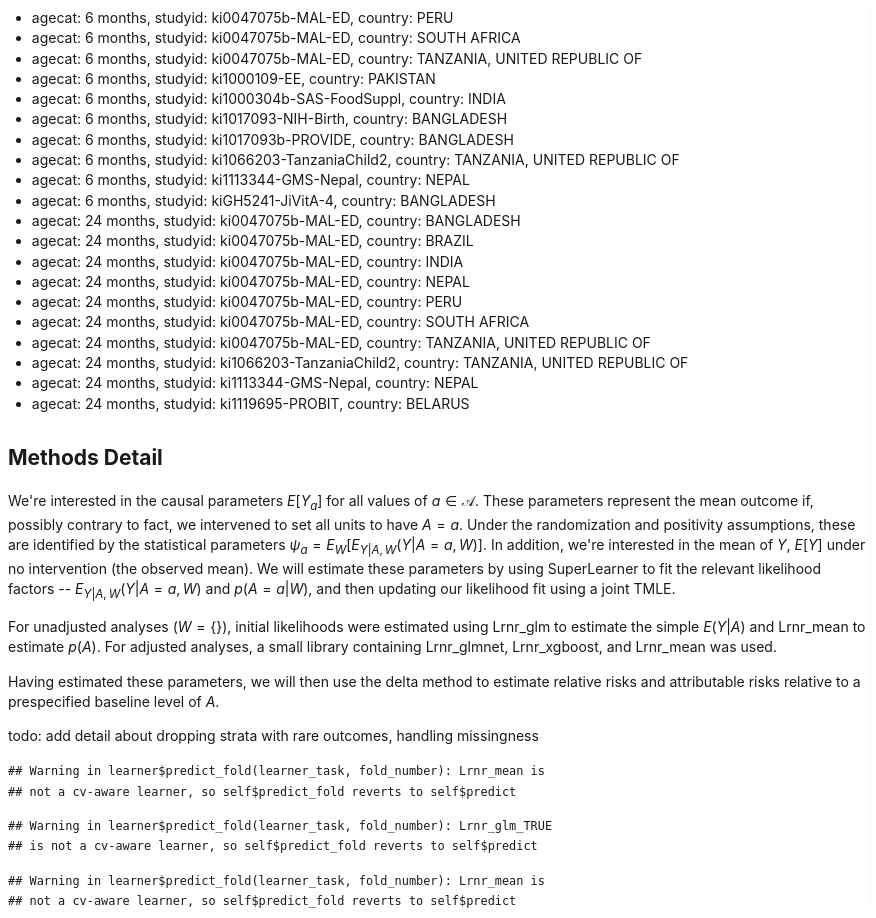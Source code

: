* agecat: 6 months, studyid: ki0047075b-MAL-ED, country: PERU
* agecat: 6 months, studyid: ki0047075b-MAL-ED, country: SOUTH AFRICA
* agecat: 6 months, studyid: ki0047075b-MAL-ED, country: TANZANIA, UNITED REPUBLIC OF
* agecat: 6 months, studyid: ki1000109-EE, country: PAKISTAN
* agecat: 6 months, studyid: ki1000304b-SAS-FoodSuppl, country: INDIA
* agecat: 6 months, studyid: ki1017093-NIH-Birth, country: BANGLADESH
* agecat: 6 months, studyid: ki1017093b-PROVIDE, country: BANGLADESH
* agecat: 6 months, studyid: ki1066203-TanzaniaChild2, country: TANZANIA, UNITED REPUBLIC OF
* agecat: 6 months, studyid: ki1113344-GMS-Nepal, country: NEPAL
* agecat: 6 months, studyid: kiGH5241-JiVitA-4, country: BANGLADESH
* agecat: 24 months, studyid: ki0047075b-MAL-ED, country: BANGLADESH
* agecat: 24 months, studyid: ki0047075b-MAL-ED, country: BRAZIL
* agecat: 24 months, studyid: ki0047075b-MAL-ED, country: INDIA
* agecat: 24 months, studyid: ki0047075b-MAL-ED, country: NEPAL
* agecat: 24 months, studyid: ki0047075b-MAL-ED, country: PERU
* agecat: 24 months, studyid: ki0047075b-MAL-ED, country: SOUTH AFRICA
* agecat: 24 months, studyid: ki0047075b-MAL-ED, country: TANZANIA, UNITED REPUBLIC OF
* agecat: 24 months, studyid: ki1066203-TanzaniaChild2, country: TANZANIA, UNITED REPUBLIC OF
* agecat: 24 months, studyid: ki1113344-GMS-Nepal, country: NEPAL
* agecat: 24 months, studyid: ki1119695-PROBIT, country: BELARUS

## Methods Detail

We're interested in the causal parameters $E[Y_a]$ for all values of $a \in \mathcal{A}$. These parameters represent the mean outcome if, possibly contrary to fact, we intervened to set all units to have $A=a$. Under the randomization and positivity assumptions, these are identified by the statistical parameters $\psi_a=E_W[E_{Y|A,W}(Y|A=a,W)]$.  In addition, we're interested in the mean of $Y$, $E[Y]$ under no intervention (the observed mean). We will estimate these parameters by using SuperLearner to fit the relevant likelihood factors -- $E_{Y|A,W}(Y|A=a,W)$ and $p(A=a|W)$, and then updating our likelihood fit using a joint TMLE.

For unadjusted analyses ($W=\{\}$), initial likelihoods were estimated using Lrnr_glm to estimate the simple $E(Y|A)$ and Lrnr_mean to estimate $p(A)$. For adjusted analyses, a small library containing Lrnr_glmnet, Lrnr_xgboost, and Lrnr_mean was used.

Having estimated these parameters, we will then use the delta method to estimate relative risks and attributable risks relative to a prespecified baseline level of $A$.

todo: add detail about dropping strata with rare outcomes, handling missingness



```
## Warning in learner$predict_fold(learner_task, fold_number): Lrnr_mean is
## not a cv-aware learner, so self$predict_fold reverts to self$predict
```

```
## Warning in learner$predict_fold(learner_task, fold_number): Lrnr_glm_TRUE
## is not a cv-aware learner, so self$predict_fold reverts to self$predict
```

```
## Warning in learner$predict_fold(learner_task, fold_number): Lrnr_mean is
## not a cv-aware learner, so self$predict_fold reverts to self$predict
```
